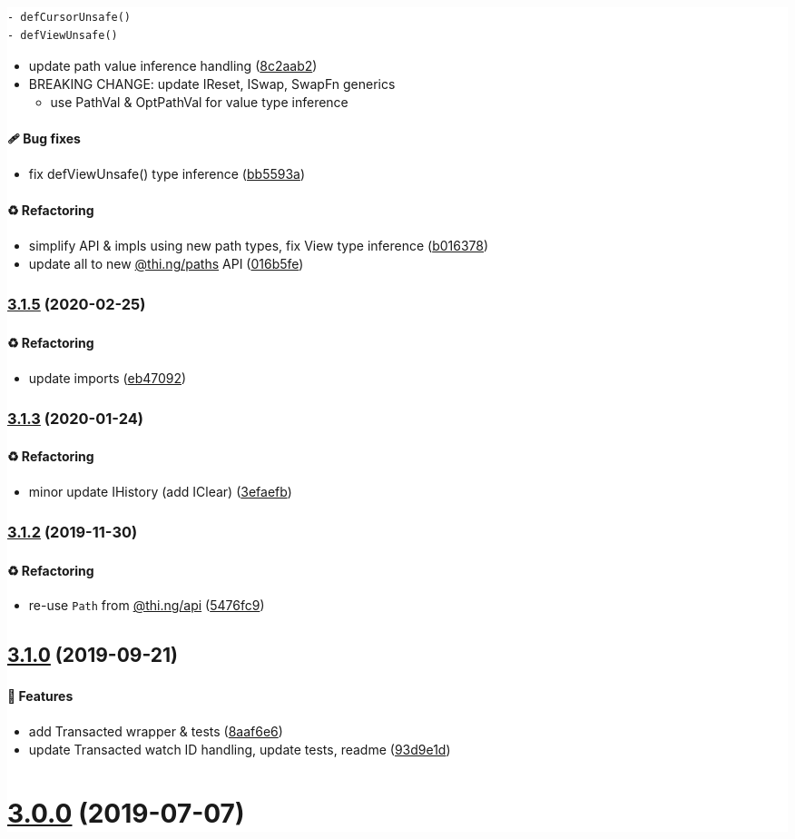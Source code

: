     - defCursorUnsafe()
    - defViewUnsafe()
- update path value inference handling ([8c2aab2](https://github.com/thi-ng/umbrella/commit/8c2aab2))
- BREAKING CHANGE: update IReset, ISwap, SwapFn generics
  - use PathVal & OptPathVal for value type inference

#### 🩹 Bug fixes

- fix defViewUnsafe() type inference ([bb5593a](https://github.com/thi-ng/umbrella/commit/bb5593a))

#### ♻️ Refactoring

- simplify API & impls using new path types, fix View type inference ([b016378](https://github.com/thi-ng/umbrella/commit/b016378))
- update all to new [@thi.ng/paths](https://github.com/thi-ng/umbrella/tree/main/packages/paths) API ([016b5fe](https://github.com/thi-ng/umbrella/commit/016b5fe))

### [3.1.5](https://github.com/thi-ng/umbrella/tree/@thi.ng/atom@3.1.5) (2020-02-25)

#### ♻️ Refactoring

- update imports ([eb47092](https://github.com/thi-ng/umbrella/commit/eb47092))

### [3.1.3](https://github.com/thi-ng/umbrella/tree/@thi.ng/atom@3.1.3) (2020-01-24)

#### ♻️ Refactoring

- minor update IHistory (add IClear) ([3efaefb](https://github.com/thi-ng/umbrella/commit/3efaefb))

### [3.1.2](https://github.com/thi-ng/umbrella/tree/@thi.ng/atom@3.1.2) (2019-11-30)

#### ♻️ Refactoring

- re-use `Path` from [@thi.ng/api](https://github.com/thi-ng/umbrella/tree/main/packages/api) ([5476fc9](https://github.com/thi-ng/umbrella/commit/5476fc9))

## [3.1.0](https://github.com/thi-ng/umbrella/tree/@thi.ng/atom@3.1.0) (2019-09-21)

#### 🚀 Features

- add Transacted wrapper & tests ([8aaf6e6](https://github.com/thi-ng/umbrella/commit/8aaf6e6))
- update Transacted watch ID handling, update tests, readme ([93d9e1d](https://github.com/thi-ng/umbrella/commit/93d9e1d))

# [3.0.0](https://github.com/thi-ng/umbrella/tree/@thi.ng/atom@3.0.0) (2019-07-07)
